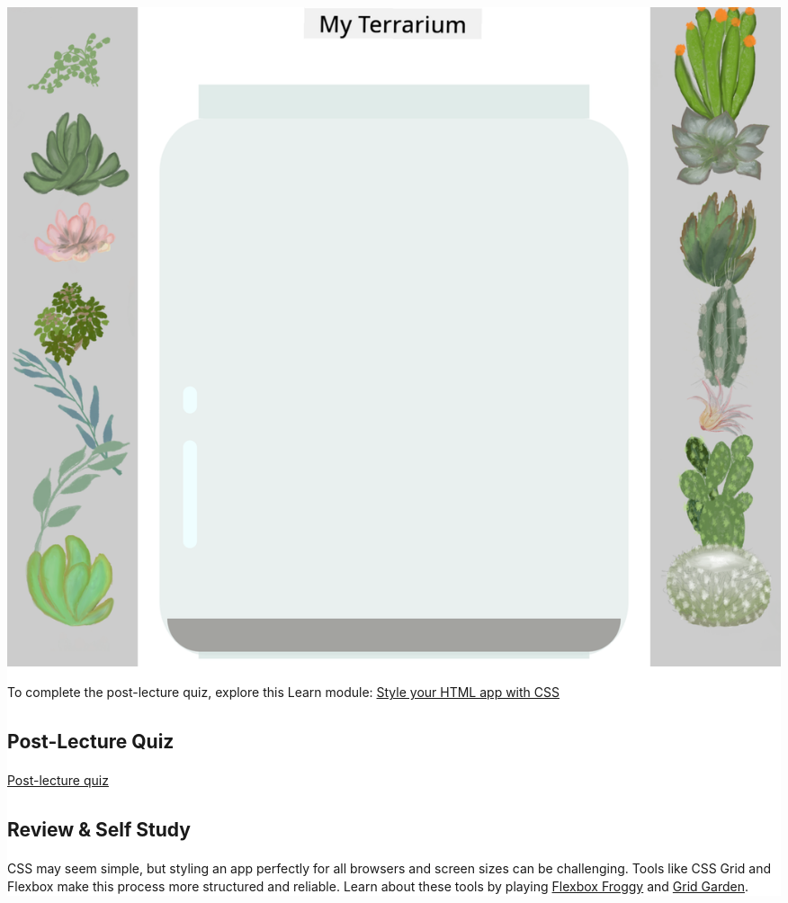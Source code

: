 ![finished terrarium](../../../../translated_images/terrarium-final.2f07047ffc597d0a06b06cab28a77801a10dd12fdb6c7fc630e9c40665491c53.en.png)

To complete the post-lecture quiz, explore this Learn module: [Style your HTML app with CSS](https://docs.microsoft.com/learn/modules/build-simple-website/4-css-basics/?WT.mc_id=academic-77807-sagibbon)

## Post-Lecture Quiz

[Post-lecture quiz](https://ff-quizzes.netlify.app/web/quiz/18)

## Review & Self Study

CSS may seem simple, but styling an app perfectly for all browsers and screen sizes can be challenging. Tools like CSS Grid and Flexbox make this process more structured and reliable. Learn about these tools by playing [Flexbox Froggy](https://flexboxfroggy.com/) and [Grid Garden](https://codepip.com/games/grid-garden/).
